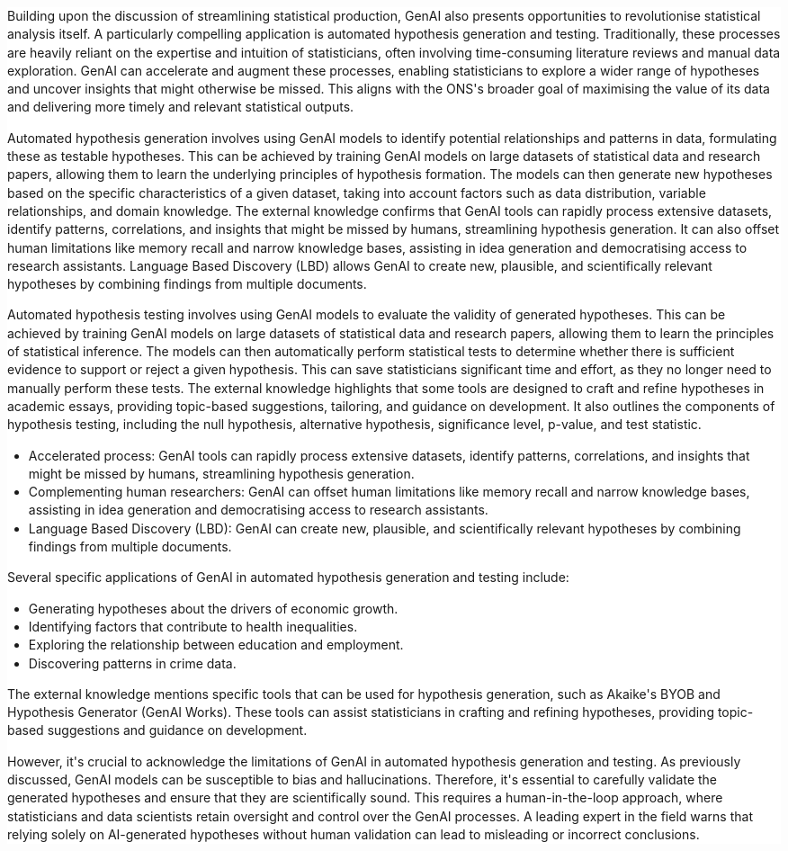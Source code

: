 Building upon the discussion of streamlining statistical production, GenAI also presents opportunities to revolutionise statistical analysis itself. A particularly compelling application is automated hypothesis generation and testing. Traditionally, these processes are heavily reliant on the expertise and intuition of statisticians, often involving time-consuming literature reviews and manual data exploration. GenAI can accelerate and augment these processes, enabling statisticians to explore a wider range of hypotheses and uncover insights that might otherwise be missed. This aligns with the ONS's broader goal of maximising the value of its data and delivering more timely and relevant statistical outputs.

Automated hypothesis generation involves using GenAI models to identify potential relationships and patterns in data, formulating these as testable hypotheses. This can be achieved by training GenAI models on large datasets of statistical data and research papers, allowing them to learn the underlying principles of hypothesis formation. The models can then generate new hypotheses based on the specific characteristics of a given dataset, taking into account factors such as data distribution, variable relationships, and domain knowledge. The external knowledge confirms that GenAI tools can rapidly process extensive datasets, identify patterns, correlations, and insights that might be missed by humans, streamlining hypothesis generation. It can also offset human limitations like memory recall and narrow knowledge bases, assisting in idea generation and democratising access to research assistants. Language Based Discovery (LBD) allows GenAI to create new, plausible, and scientifically relevant hypotheses by combining findings from multiple documents.

Automated hypothesis testing involves using GenAI models to evaluate the validity of generated hypotheses. This can be achieved by training GenAI models on large datasets of statistical data and research papers, allowing them to learn the principles of statistical inference. The models can then automatically perform statistical tests to determine whether there is sufficient evidence to support or reject a given hypothesis. This can save statisticians significant time and effort, as they no longer need to manually perform these tests. The external knowledge highlights that some tools are designed to craft and refine hypotheses in academic essays, providing topic-based suggestions, tailoring, and guidance on development. It also outlines the components of hypothesis testing, including the null hypothesis, alternative hypothesis, significance level, p-value, and test statistic.

- Accelerated process: GenAI tools can rapidly process extensive datasets, identify patterns, correlations, and insights that might be missed by humans, streamlining hypothesis generation.
- Complementing human researchers: GenAI can offset human limitations like memory recall and narrow knowledge bases, assisting in idea generation and democratising access to research assistants.
- Language Based Discovery (LBD): GenAI can create new, plausible, and scientifically relevant hypotheses by combining findings from multiple documents.

Several specific applications of GenAI in automated hypothesis generation and testing include:

- Generating hypotheses about the drivers of economic growth.
- Identifying factors that contribute to health inequalities.
- Exploring the relationship between education and employment.
- Discovering patterns in crime data.

The external knowledge mentions specific tools that can be used for hypothesis generation, such as Akaike's BYOB and Hypothesis Generator (GenAI Works). These tools can assist statisticians in crafting and refining hypotheses, providing topic-based suggestions and guidance on development.

However, it's crucial to acknowledge the limitations of GenAI in automated hypothesis generation and testing. As previously discussed, GenAI models can be susceptible to bias and hallucinations. Therefore, it's essential to carefully validate the generated hypotheses and ensure that they are scientifically sound. This requires a human-in-the-loop approach, where statisticians and data scientists retain oversight and control over the GenAI processes. A leading expert in the field warns that relying solely on AI-generated hypotheses without human validation can lead to misleading or incorrect conclusions.
